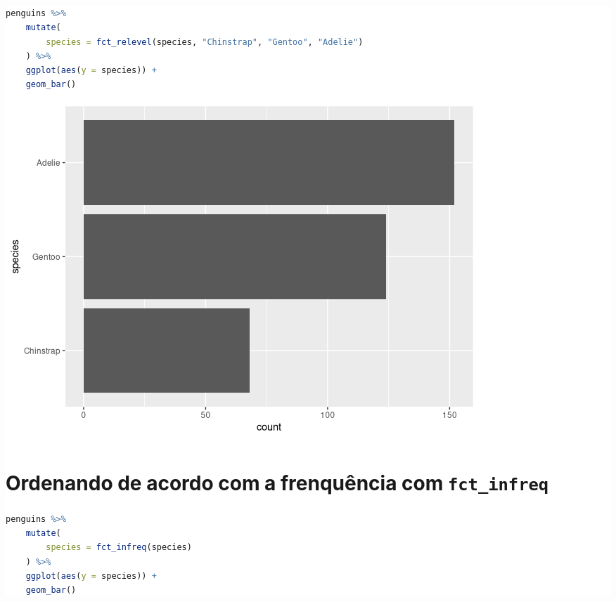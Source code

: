 ``` r
penguins %>% 
    mutate(
        species = fct_relevel(species, "Chinstrap", "Gentoo", "Adelie")
    ) %>% 
    ggplot(aes(y = species)) +
    geom_bar()
```

![](aula11_files/figure-gfm/fct_relevel%20mutate-1.png)

# Ordenando de acordo com a frenquência com `fct_infreq`

``` r
penguins %>% 
    mutate(
        species = fct_infreq(species)
    ) %>% 
    ggplot(aes(y = species)) +
    geom_bar()
```
